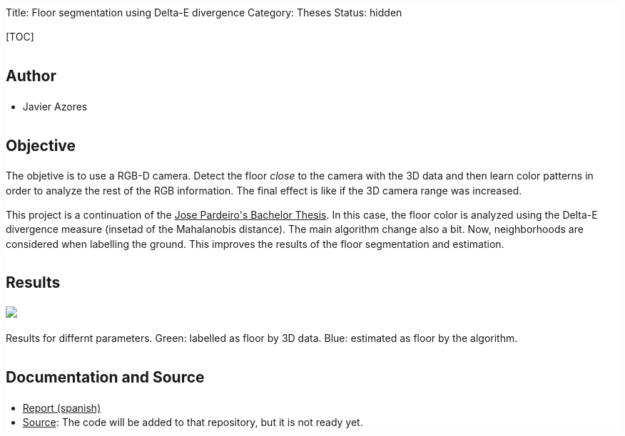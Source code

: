Title: Floor segmentation using Delta-E divergence
Category: Theses
Status: hidden

[TOC]

## Author
- Javier Azores

## Objective
The objetive is to use a RGB-D camera. Detect the floor _close_ to the camera with the 3D data and then learn color patterns in order to analyze the rest of the RGB information. The final effect is like if the 3D camera range was increased.

This project is a continuation of the [Jose Pardeiro's Bachelor Thesis]({filename}/pages/other_works/theses/jpardeiro.md). In this case, the floor color is analyzed using the Delta-E divergence measure (insetad of the Mahalanobis distance). The main algorithm change also a bit. Now, neighborhoods are considered when labelling the ground. This improves the results of the floor segmentation and estimation.

## Results
<div class="figure align-center" style="width: 100%; height: auto;">
<img src="{filename}/images/theses/jazores1.png" style="width: 100%; height: auto;"/>
<p></p>
<p class="caption">Results for differnt parameters. Green: labelled as floor by 3D data. Blue: estimated as floor by the algorithm.</p>
</div>

## Documentation and Source
- [Report (spanish)]({filename}/files/works/theses/jazores_report.pdf)
- [Source](https://github.com/jvgomez/FloorReconstruction): The code will be added to that repository, but it is not ready yet.[]({filename}/jazores/code)
